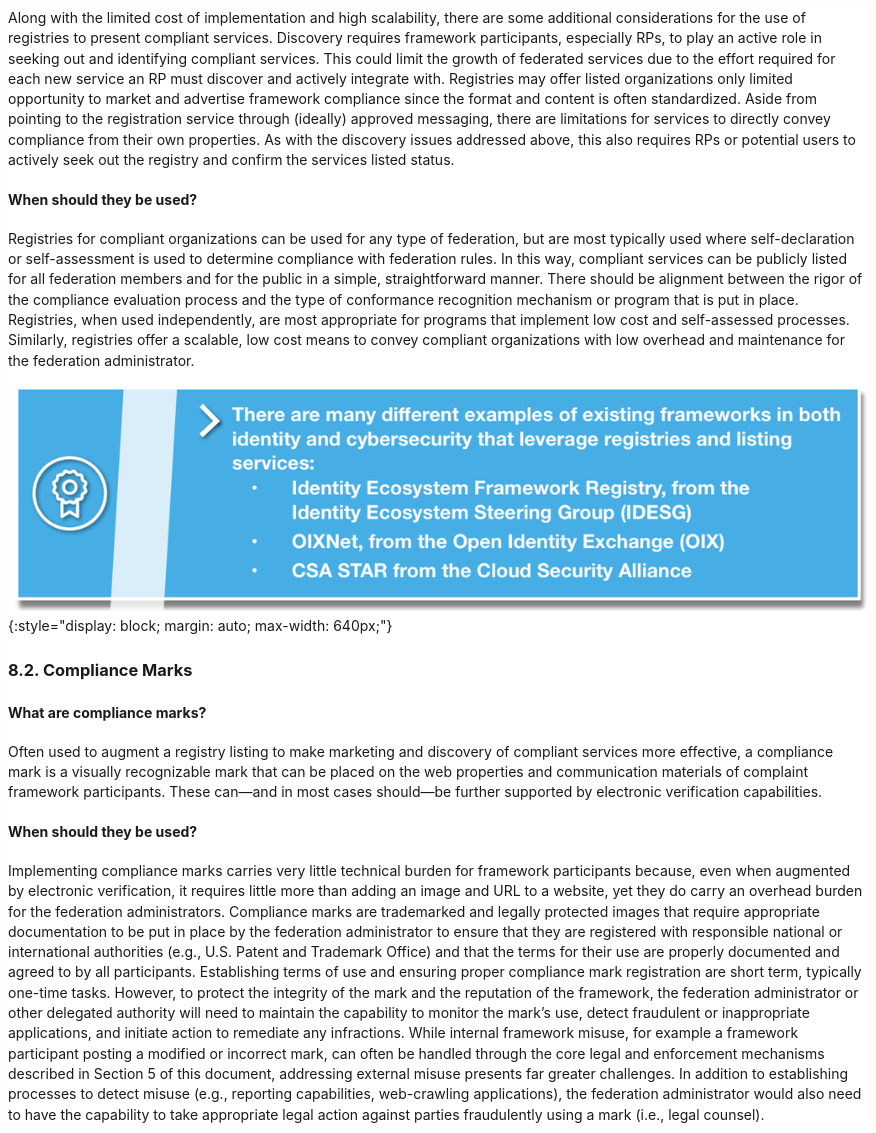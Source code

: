 Along with the limited cost of implementation and high scalability, there are some additional considerations for the use of registries to present compliant services. Discovery requires framework participants, especially RPs, to play an active role in seeking out and identifying compliant services. This could limit the growth of federated services due to the effort required for each new service an RP must discover and actively integrate with. Registries may offer listed organizations only limited opportunity to market and advertise framework compliance since the format and content is often standardized. Aside from pointing to the registration service through (ideally) approved messaging, there are limitations for services to directly convey compliance from their own properties. As with the discovery issues addressed above, this also requires RPs or potential users to actively seek out the registry and confirm the services listed status.

#### When should they be used?
Registries for compliant organizations can be used for any type of federation, but are most typically used where self-declaration or self-assessment is used to determine compliance with federation rules. In this way, compliant services can be publicly listed for all federation members and for the public in a simple, straightforward manner. There should be alignment between the rigor of the compliance evaluation process and the type of conformance recognition mechanism or program that is put in place. Registries, when used independently, are most appropriate for programs that implement low cost and self-assessed processes. Similarly, registries offer a scalable, low cost means to convey compliant organizations with low overhead and maintenance for the federation administrator.

![There are many different examples of existing frameworks in both identity and cybersecurity that leverage registries and listing services. ](media/8.1.ExamplesOfExistingFrameworks.png){:style="display: block; margin: auto; max-width: 640px;"}

### 8.2.	<a name="cmarks"></a>Compliance Marks

#### What are compliance marks?
Often used to augment a registry listing to make marketing and discovery of compliant services more effective, a compliance mark is a visually recognizable mark that can be placed on the web properties and communication materials of complaint framework participants. These can—and in most cases should—be further supported by electronic verification capabilities.

#### When should they be used?
Implementing compliance marks carries very little technical burden for framework participants because, even when augmented by electronic verification, it requires little more than adding an image and URL to a website, yet they do carry an overhead burden for the federation administrators. Compliance marks are trademarked and legally protected images that require appropriate documentation to be put in place by the federation administrator to ensure that they are registered with responsible national or international authorities (e.g., U.S. Patent and Trademark Office) and that the terms for their use are properly documented and agreed to by all participants.
Establishing terms of use and ensuring proper compliance mark registration are short term, typically one-time tasks. However, to protect the integrity of the mark and the reputation of the framework, the federation administrator or other delegated authority will need to maintain the capability to monitor the mark’s use, detect fraudulent or inappropriate applications, and initiate action to remediate any infractions. While internal framework misuse, for example a framework participant posting a modified or incorrect mark, can often be handled through the core legal and enforcement mechanisms described in Section 5 of this document, addressing external misuse presents far greater challenges. In addition to establishing processes to detect misuse (e.g., reporting capabilities, web-crawling applications), the federation administrator would also need to have the capability to take appropriate legal action against parties fraudulently using a mark (i.e., legal counsel).